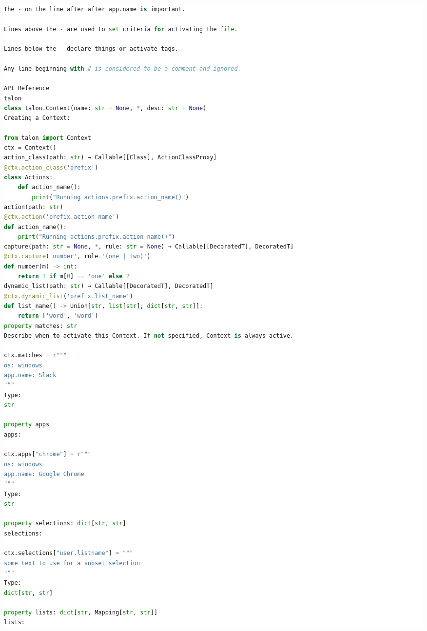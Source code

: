 ```python
The - on the line after after app.name is important.

Lines above the - are used to set criteria for activating the file.

Lines below the - declare things or activate tags.

Any line beginning with # is considered to be a comment and ignored.

API Reference
talon
class talon.Context(name: str = None, *, desc: str = None)
Creating a Context:

from talon import Context
ctx = Context()
action_class(path: str) → Callable[[Class], ActionClassProxy]
@ctx.action_class('prefix')
class Actions:
    def action_name():
        print("Running actions.prefix.action_name()")
action(path: str)
@ctx.action('prefix.action_name')
def action_name():
    print("Running actions.prefix.action_name()")
capture(path: str = None, *, rule: str = None) → Callable[[DecoratedT], DecoratedT]
@ctx.capture('number', rule='(one | two)')
def number(m) -> int:
    return 1 if m[0] == 'one' else 2
dynamic_list(path: str) → Callable[[DecoratedT], DecoratedT]
@ctx.dynamic_list('prefix.list_name')
def list_name() -> Union[str, list[str], dict[str, str]]:
    return ['word', 'word']
property matches: str
Describe when to activate this Context. If not specified, Context is always active.

ctx.matches = r"""
os: windows
app.name: Slack
"""
Type:
str

property apps
apps:

ctx.apps["chrome"] = r"""
os: windows
app.name: Google Chrome
"""
Type:
str

property selections: dict[str, str]
selections:

ctx.selections["user.listname"] = """
some text to use for a subset selection
"""
Type:
dict[str, str]

property lists: dict[str, Mapping[str, str]]
lists:
```